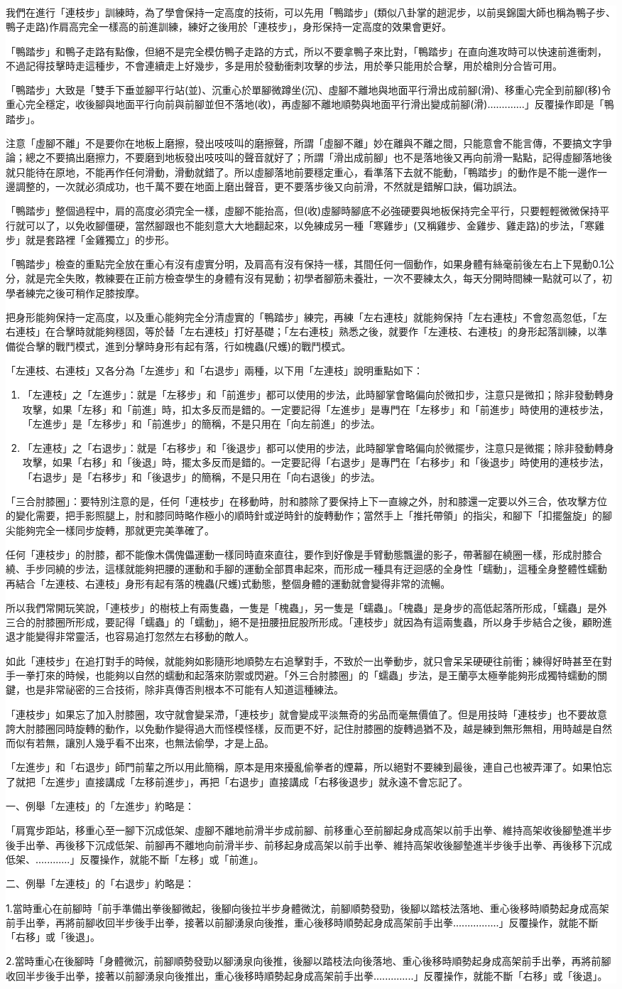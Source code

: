 我們在進行「連枝步」訓練時，為了學會保持一定高度的技術，可以先用「鴨踏步」(類似八卦掌的趟泥步，以前吳錦園大師也稱為鴨子步、鴨子走路)作肩高完全一樣高的前進訓練，練好之後用於「連枝步」，身形保持一定高度的效果會更好。

「鴨踏步」和鴨子走路有點像，但絕不是完全模仿鴨子走路的方式，所以不要拿鴨子來比對，「鴨踏步」在直向進攻時可以快速前進衝刺，不過記得技擊時走這種步，不會連續走上好幾步，多是用於發動衝刺攻擊的步法，用於拳只能用於合擊，用於槍則分合皆可用。

「鴨踏步」大致是「雙手下垂並腳平行站(並)、沉重心於單腳微蹲坐(沉)、虛腳不離地與地面平行滑出成前腳(滑)、移重心完全到前腳(移)令重心完全穩定，收後腳與地面平行向前與前腳並但不落地(收)，再虛腳不離地順勢與地面平行滑出變成前腳(滑).............」反覆操作即是「鴨踏步」。

注意「虛腳不離」不是要你在地板上磨擦，發出吱吱叫的磨擦聲，所謂「虛腳不離」妙在離與不離之間，只能意會不能言傳，不要搞文字爭論；總之不要搞出磨擦力，不要磨到地板發出吱吱叫的聲音就好了；所謂「滑出成前腳」也不是落地後又再向前滑一點點，記得虛腳落地後就只能待在原地，不能再作任何滑動，滑動就錯了。所以虛腳落地前要穩定重心，看準落下去就不能動，「鴨踏步」的動作是不能一邊作一邊調整的，一次就必須成功，也千萬不要在地面上磨出聲音，更不要落步後又向前滑，不然就是錯解口訣，偏功誤法。

「鴨踏步」整個過程中，肩的高度必須完全一樣，虛腳不能抬高，但(收)虛腳時腳底不必強硬要與地板保持完全平行，只要輕輕微微保持平行就可以了，以免收腳僵硬，當然腳跟也不能刻意大大地翻起來，以免練成另一種「寒雞步」(又稱雞步、金雞步、雞走路)的步法，「寒雞步」就是套路裡「金雞獨立」的步形。

「鴨踏步」檢查的重點完全放在重心有沒有虛實分明，及肩高有沒有保持一樣，其間任何一個動作，如果身體有絲毫前後左右上下晃動0.1公分，就是完全失敗，教練要在正前方檢查學生的身體有沒有晃動；初學者腳筋未養壯，一次不要練太久，每天分開時間練一點就可以了，初學者練完之後可稍作足膝按摩。

把身形能夠保持一定高度，以及重心能夠完全分清虛實的「鴨踏步」練完，再練「左右連枝」就能夠保持「左右連枝」不會忽高忽低，「左右連枝」在合擊時就能夠穩固，等於替「左右連枝」打好基礎；「左右連枝」熟悉之後，就要作「左連枝、右連枝」的身形起落訓練，以準備從合擊的戰鬥模式，進到分擊時身形有起有落，行如槐蟲(尺蠖)的戰鬥模式。

「左連枝、右連枝」又各分為「左進步」和「右退步」兩種，以下用「左連枝」說明重點如下：

1. 「左連枝」之「左進步」：就是「左移步」和「前進步」都可以使用的步法，此時腳掌會略偏向於微扣步，注意只是微扣；除非發動轉身攻擊，如果「左移」和「前進」時，扣太多反而是錯的。一定要記得「左進步」是專門在「左移步」和「前進步」時使用的連枝步法，「左進步」是「左移步」和「前進步」的簡稱，不是只用在「向左前進」的步法。

2. 「左連枝」之「右退步」：就是「右移步」和「後退步」都可以使用的步法，此時腳掌會略偏向於微擺步，注意只是微擺；除非發動轉身攻擊，如果「右移」和「後退」時，擺太多反而是錯的。一定要記得「右退步」是專門在「右移步」和「後退步」時使用的連枝步法，「右退步」是「右移步」和「後退步」的簡稱，不是只用在「向右退後」的步法。

「三合肘膝圈」：要特別注意的是，任何「連枝步」在移動時，肘和膝除了要保持上下一直線之外，肘和膝還一定要以外三合，依攻擊方位的變化需要，把手影照腿上，肘和膝同時略作極小的順時針或逆時針的旋轉動作；當然手上「推托帶領」的指尖，和腳下「扣擺盤旋」的腳尖能夠完全一樣同步旋轉，那就更完美準確了。

任何「連枝步」的肘膝，都不能像木偶傀儡運動一樣同時直來直往，要作到好像是手臂動態飄盪的影子，帶著腳在繞圈一樣，形成肘膝合繞、手步同繞的步法，這樣就能夠把腰的運動和手腳的運動全部貫串起來，而形成一種具有迂迴感的全身性「蠕動」，這種全身整體性蠕動再結合「左連枝、右連枝」身形有起有落的槐蟲(尺蠖)式動態，整個身體的運動就會變得非常的流暢。

所以我們常開玩笑說，「連枝步」的樹枝上有兩隻蟲，一隻是「槐蟲」，另一隻是「蠕蟲」。「槐蟲」是身步的高低起落所形成，「蠕蟲」是外三合的肘膝圈所形成，要記得「蠕蟲」的「蠕動」，絕不是扭腰扭屁股所形成。「連枝步」就因為有這兩隻蟲，所以身手步結合之後，顧盼進退才能變得非常靈活，也容易追打忽然左右移動的敵人。

如此「連枝步」在追打對手的時候，就能夠如影隨形地順勢左右追擊對手，不致於一出拳動步，就只會呆呆硬硬往前衝；練得好時甚至在對手一拳打來的時候，也能夠以自然的蠕動和起落來防禦或閃避。「外三合肘膝圈」的「蠕蟲」步法，是王蘭亭太極拳能夠形成獨特蠕動的關鍵，也是非常祕密的三合技術，除非真傳否則根本不可能有人知道這種練法。

「連枝步」如果忘了加入肘膝圈，攻守就會變呆滯，「連枝步」就會變成平淡無奇的劣品而毫無價值了。但是用技時「連枝步」也不要故意誇大肘膝圈同時旋轉的動作，以免動作變得過大而怪模怪樣，反而更不好，記住肘膝圈的旋轉過猶不及，越是練到無形無相，用時越是自然而似有若無，讓別人幾乎看不出來，也無法偷學，才是上品。

「左進步」和「右退步」師門前輩之所以用此簡稱，原本是用來擾亂偷拳者的煙幕，所以絕對不要練到最後，連自己也被弄渾了。如果怕忘了就把「左進步」直接講成「左移前進步」，再把「右退步」直接講成「右移後退步」就永遠不會忘記了。

一、例舉「左連枝」的「左進步」約略是：

「肩寬步距站，移重心至一腳下沉成低架、虛腳不離地前滑半步成前腳、前移重心至前腳起身成高架以前手出拳、維持高架收後腳墊進半步後手出拳、再後移下沉成低架、前腳再不離地向前滑半步、前移起身成高架以前手出拳、維持高架收後腳墊進半步後手出拳、再後移下沉成低架、............」反覆操作，就能不斷「左移」或「前進」。

二、例舉「左連枝」的「右退步」約略是：

1.當時重心在前腳時「前手準備出拳後腳微起，後腳向後拉半步身體微沈，前腳順勢發勁，後腳以踏枝法落地、重心後移時順勢起身成高架前手出拳，再將前腳收回半步後手出拳，接著以前腳湧泉向後推，重心後移時順勢起身成高架前手出拳................」反覆操作，就能不斷「右移」或「後退」。

2.當時重心在後腳時「身體微沉，前腳順勢發勁以腳湧泉向後推，後腳以踏枝法向後落地、重心後移時順勢起身成高架前手出拳，再將前腳收回半步後手出拳，接著以前腳湧泉向後推出，重心後移時順勢起身成高架前手出拳..............」反覆操作，就能不斷「右移」或「後退」。
